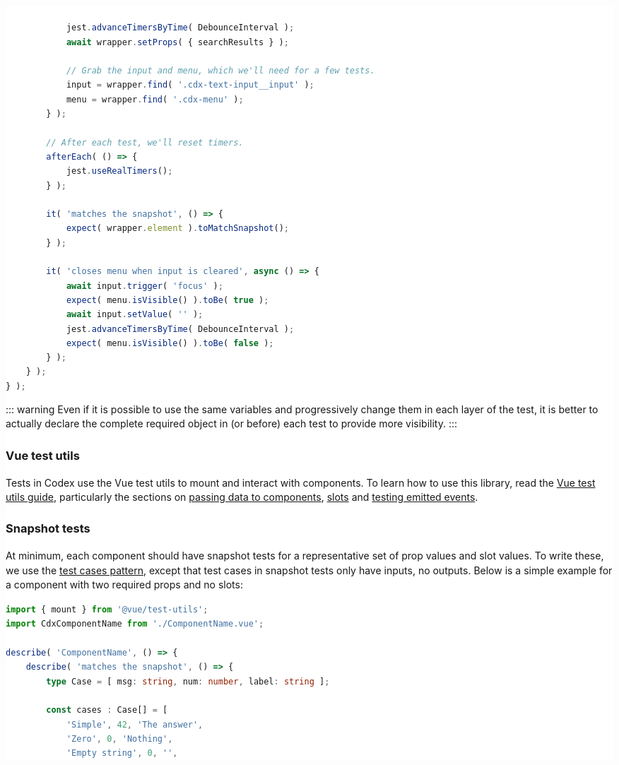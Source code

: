 ```typescript

			jest.advanceTimersByTime( DebounceInterval );
			await wrapper.setProps( { searchResults } );

			// Grab the input and menu, which we'll need for a few tests.
			input = wrapper.find( '.cdx-text-input__input' );
			menu = wrapper.find( '.cdx-menu' );
		} );

		// After each test, we'll reset timers.
		afterEach( () => {
			jest.useRealTimers();
		} );

		it( 'matches the snapshot', () => {
			expect( wrapper.element ).toMatchSnapshot();
		} );

		it( 'closes menu when input is cleared', async () => {
			await input.trigger( 'focus' );
			expect( menu.isVisible() ).toBe( true );
			await input.setValue( '' );
			jest.advanceTimersByTime( DebounceInterval );
			expect( menu.isVisible() ).toBe( false );
		} );
	} );
} );
```

::: warning
Even if it is possible to use the same variables and progressively change them in each layer of
the test, it is better to actually declare the complete required object in (or before) each test to
provide more visibility.
:::

### Vue test utils
Tests in Codex use the Vue test utils to mount and interact with components. To learn how to use
this library, read the [Vue test utils guide](https://next.vue-test-utils.vuejs.org/guide/),
particularly the sections on [passing data to components](https://next.vue-test-utils.vuejs.org/guide/essentials/passing-data.html), [slots](https://next.vue-test-utils.vuejs.org/guide/advanced/slots.html) and
[testing emitted events](https://next.vue-test-utils.vuejs.org/guide/essentials/event-handling.html).

### Snapshot tests
At minimum, each component should have snapshot tests for a representative set of prop values and
slot values. To write these, we use the [test cases pattern](#test-cases-pattern), except that
test cases in snapshot tests only have inputs, no outputs. Below is a simple example for a component
with two required props and no slots:
```typescript
import { mount } from '@vue/test-utils';
import CdxComponentName from './ComponentName.vue';

describe( 'ComponentName', () => {
	describe( 'matches the snapshot', () => {
		type Case = [ msg: string, num: number, label: string ];

		const cases : Case[] = [
			'Simple', 42, 'The answer',
			'Zero', 0, 'Nothing',
			'Empty string', 0, '',
```
